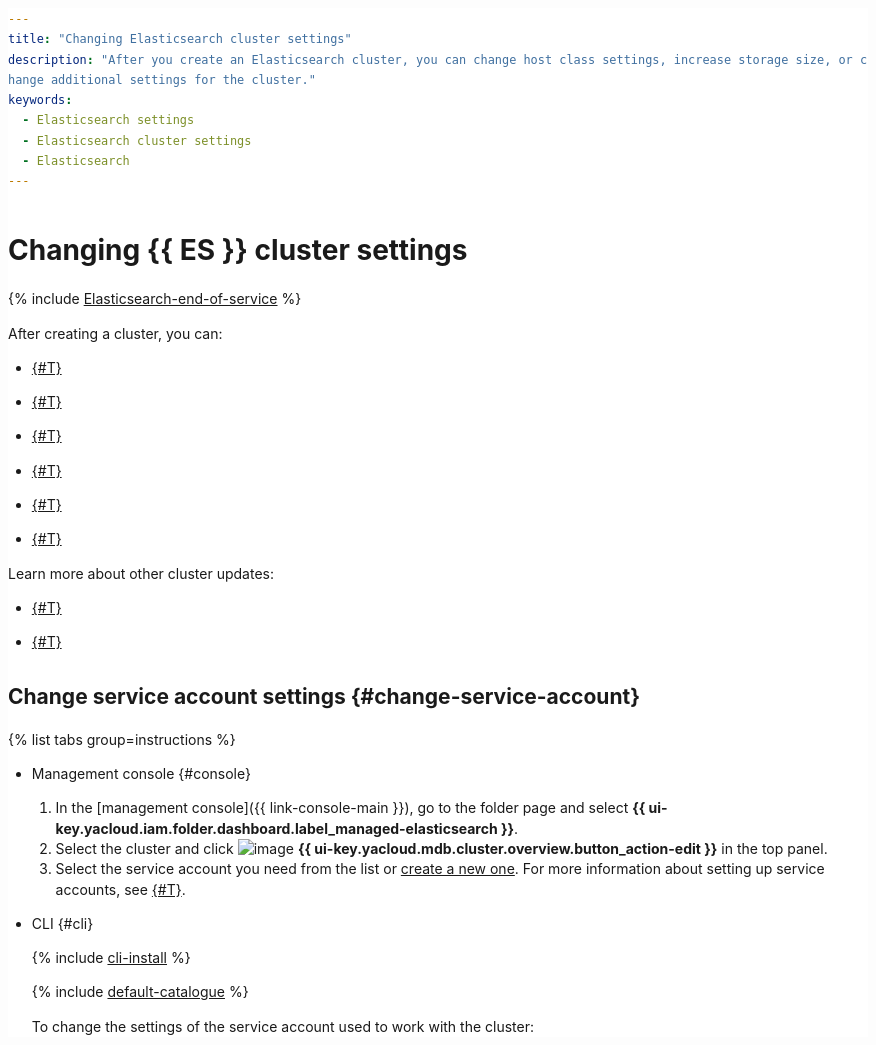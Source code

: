 ```yaml
---
title: "Changing Elasticsearch cluster settings"
description: "After you create an Elasticsearch cluster, you can change host class settings, increase storage size, or change additional settings for the cluster."
keywords:
  - Elasticsearch settings
  - Elasticsearch cluster settings
  - Elasticsearch
---
```


# Changing {{ ES }} cluster settings

{% include [Elasticsearch-end-of-service](../../_includes/mdb/mes/note-end-of-service.md) %}

After creating a cluster, you can:


* [{#T}](#change-service-account)


* [{#T}](#change-resource-preset)
* [{#T}](#change-disk-size)
* [{#T}](#change-elasticsearch-config)
* [{#T}](#change-admin-password)
* [{#T}](#change-additional-settings)

Learn more about other cluster updates:

* [{#T}](cluster-version-update.md)

* [{#T}](host-migration.md)


## Change service account settings {#change-service-account}

{% list tabs group=instructions %}

- Management console {#console}

   1. In the [management console]({{ link-console-main }}), go to the folder page and select **{{ ui-key.yacloud.iam.folder.dashboard.label_managed-elasticsearch }}**.
   1. Select the cluster and click ![image](../../_assets/console-icons/pencil.svg) **{{ ui-key.yacloud.mdb.cluster.overview.button_action-edit }}** in the top panel.
   1. Select the service account you need from the list or [create a new one](../../iam/operations/sa/create.md). For more information about setting up service accounts, see [{#T}](s3-access.md).

- CLI {#cli}

   {% include [cli-install](../../_includes/cli-install.md) %}

   {% include [default-catalogue](../../_includes/default-catalogue.md) %}

   To change the settings of the service account used to work with the cluster:
